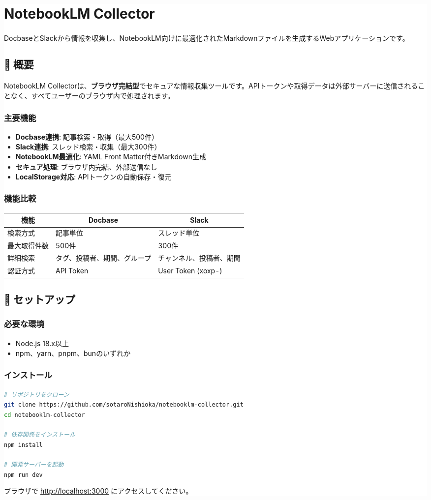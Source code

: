 # NotebookLM Collector

DocbaseとSlackから情報を収集し、NotebookLM向けに最適化されたMarkdownファイルを生成するWebアプリケーションです。

## 🎯 概要

NotebookLM Collectorは、**ブラウザ完結型**でセキュアな情報収集ツールです。APIトークンや取得データは外部サーバーに送信されることなく、すべてユーザーのブラウザ内で処理されます。

### 主要機能

- **Docbase連携**: 記事検索・取得（最大500件）
- **Slack連携**: スレッド検索・収集（最大300件）  
- **NotebookLM最適化**: YAML Front Matter付きMarkdown生成
- **セキュア処理**: ブラウザ内完結、外部送信なし
- **LocalStorage対応**: APIトークンの自動保存・復元

### 機能比較

| 機能 | Docbase | Slack |
|------|---------|-------|
| 検索方式 | 記事単位 | スレッド単位 |
| 最大取得件数 | 500件 | 300件 |
| 詳細検索 | タグ、投稿者、期間、グループ | チャンネル、投稿者、期間 |
| 認証方式 | API Token | User Token (xoxp-) |

## 🚀 セットアップ

### 必要な環境

- Node.js 18.x以上
- npm、yarn、pnpm、bunのいずれか

### インストール

```bash
# リポジトリをクローン
git clone https://github.com/sotaroNishioka/notebooklm-collector.git
cd notebooklm-collector

# 依存関係をインストール
npm install

# 開発サーバーを起動
npm run dev
```

ブラウザで [http://localhost:3000](http://localhost:3000) にアクセスしてください。
